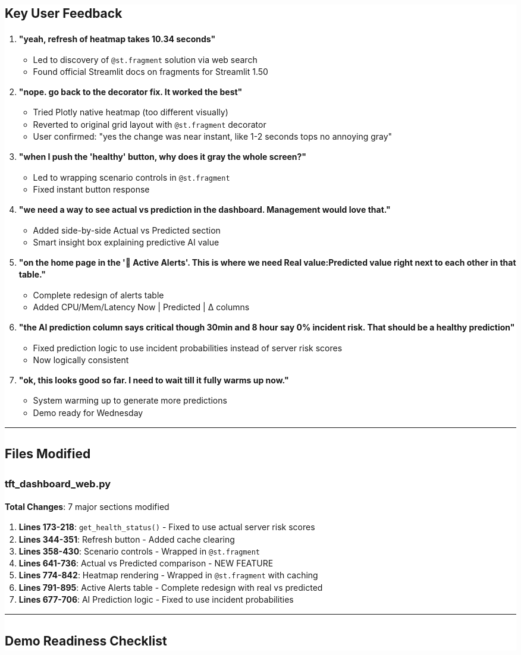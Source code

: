 
## Key User Feedback

1. **"yeah, refresh of heatmap takes 10.34 seconds"**
   - Led to discovery of `@st.fragment` solution via web search
   - Found official Streamlit docs on fragments for Streamlit 1.50

2. **"nope. go back to the decorator fix. It worked the best"**
   - Tried Plotly native heatmap (too different visually)
   - Reverted to original grid layout with `@st.fragment` decorator
   - User confirmed: "yes the change was near instant, like 1-2 seconds tops no annoying gray"

3. **"when I push the 'healthy' button, why does it gray the whole screen?"**
   - Led to wrapping scenario controls in `@st.fragment`
   - Fixed instant button response

4. **"we need a way to see actual vs prediction in the dashboard. Management would love that."**
   - Added side-by-side Actual vs Predicted section
   - Smart insight box explaining predictive AI value

5. **"on the home page in the '🔔 Active Alerts'. This is where we need Real value:Predicted value right next to each other in that table."**
   - Complete redesign of alerts table
   - Added CPU/Mem/Latency Now | Predicted | Δ columns

6. **"the AI prediction column says critical though 30min and 8 hour say 0% incident risk. That should be a healthy prediction"**
   - Fixed prediction logic to use incident probabilities instead of server risk scores
   - Now logically consistent

7. **"ok, this looks good so far. I need to wait till it fully warms up now."**
   - System warming up to generate more predictions
   - Demo ready for Wednesday

---

## Files Modified

### tft_dashboard_web.py
**Total Changes**: 7 major sections modified

1. **Lines 173-218**: `get_health_status()` - Fixed to use actual server risk scores
2. **Lines 344-351**: Refresh button - Added cache clearing
3. **Lines 358-430**: Scenario controls - Wrapped in `@st.fragment`
4. **Lines 641-736**: Actual vs Predicted comparison - NEW FEATURE
5. **Lines 774-842**: Heatmap rendering - Wrapped in `@st.fragment` with caching
6. **Lines 791-895**: Active Alerts table - Complete redesign with real vs predicted
7. **Lines 677-706**: AI Prediction logic - Fixed to use incident probabilities

---

## Demo Readiness Checklist
